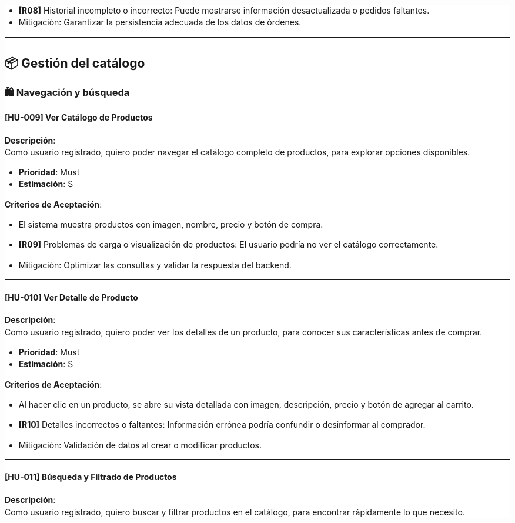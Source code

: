 - **[R08]** Historial incompleto o incorrecto: Puede mostrarse información desactualizada o pedidos faltantes.
- Mitigación: Garantizar la persistencia adecuada de los datos de órdenes.


---

## 📦 Gestión del catálogo

### 🛍️ Navegación y búsqueda

#### [HU-009] Ver Catálogo de Productos

**Descripción**:  
Como usuario registrado, quiero poder navegar el catálogo completo de productos, para explorar opciones disponibles.

- **Prioridad**: Must  
- **Estimación**: S

**Criterios de Aceptación**:
- El sistema muestra productos con imagen, nombre, precio y botón de compra.

- **[R09]** Problemas de carga o visualización de productos: El usuario podría no ver el catálogo correctamente.
- Mitigación: Optimizar las consultas y validar la respuesta del backend.


---

#### [HU-010] Ver Detalle de Producto

**Descripción**:  
Como usuario registrado, quiero poder ver los detalles de un producto, para conocer sus características antes de comprar.

- **Prioridad**: Must  
- **Estimación**: S

**Criterios de Aceptación**:
- Al hacer clic en un producto, se abre su vista detallada con imagen, descripción, precio y botón de agregar al carrito.

- **[R10]** Detalles incorrectos o faltantes: Información errónea podría confundir o desinformar al comprador.
- Mitigación: Validación de datos al crear o modificar productos.




---

#### [HU-011] Búsqueda y Filtrado de Productos

**Descripción**:  
Como usuario registrado, quiero buscar y filtrar productos en el catálogo, para encontrar rápidamente lo que necesito.
